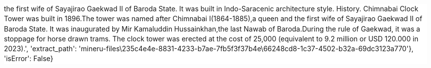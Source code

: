 the first wife of Sayajirao Gaekwad II of Baroda State. It was built in Indo-Saracenic architecture style. History. Chimnabai Clock Tower was built in 1896.The tower was named after Chimnabai I(1864-1885),a queen and the first wife of Sayajirao Gaekwad II of Baroda State. It was inaugurated by Mir Kamaluddin Hussainkhan,the last Nawab of Baroda.During the rule of Gaekwad, it was a stoppage for horse drawn trams. The clock tower was erected at the cost of 25,000 (equivalent to 9.2 million or USD 120.000 in 2023).</td></tr></table></body></html>', 'extract_path': 'mineru-files\\235c4e4e-8831-4233-b7ae-7fb5f3f37b4e\\66248cd8-1c37-4502-b32a-69dc3123a770'}, 'isError': False}